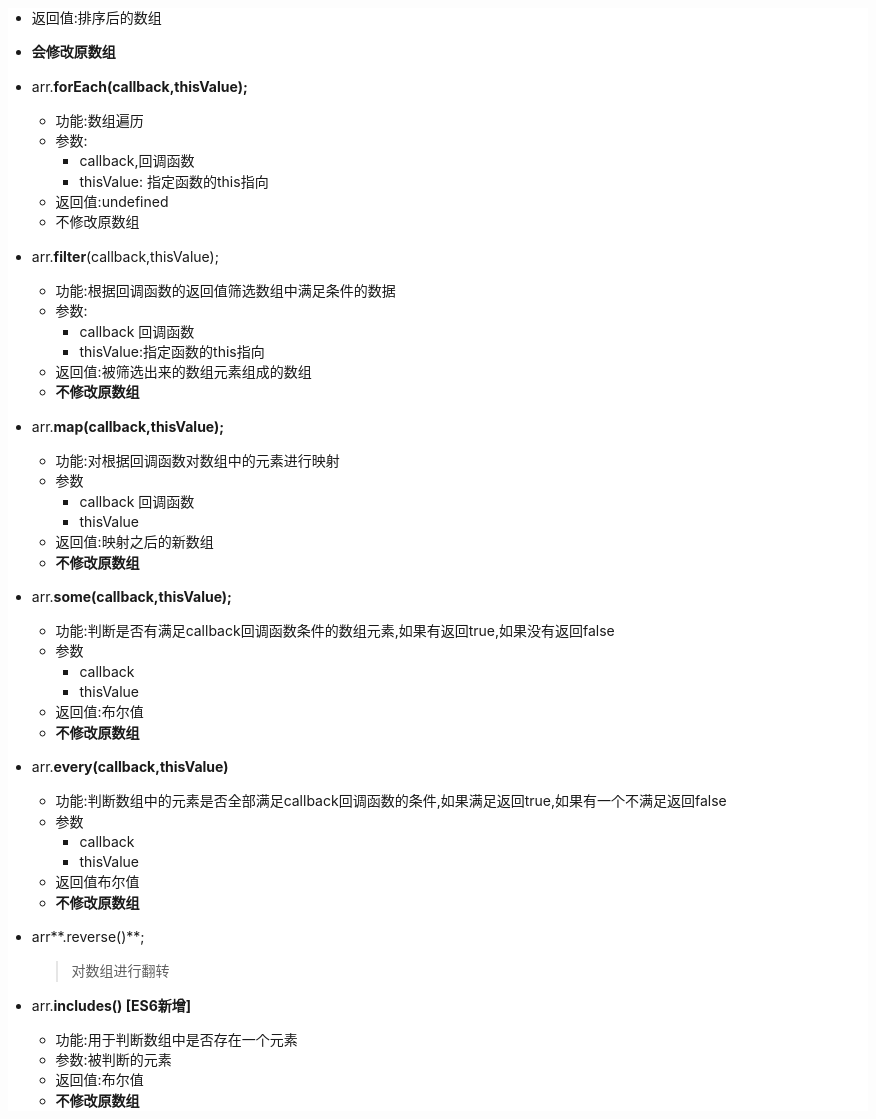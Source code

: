   - 返回值:排序后的数组

  - **会修改原数组**

- arr.**forEach(callback,thisValue);**

  - 功能:数组遍历
  - 参数:
    - callback,回调函数
    - thisValue: 指定函数的this指向
  - 返回值:undefined
  - 不修改原数组

- arr.**filter**(callback,thisValue);

  - 功能:根据回调函数的返回值筛选数组中满足条件的数据
  - 参数:
    - callback 回调函数
    - thisValue:指定函数的this指向
  - 返回值:被筛选出来的数组元素组成的数组
  - **不修改原数组**

- arr.**map(callback,thisValue);**

  - 功能:对根据回调函数对数组中的元素进行映射
  - 参数
    - callback 回调函数
    - thisValue
  - 返回值:映射之后的新数组
  - **不修改原数组**

- arr.**some(callback,thisValue);**

  - 功能:判断是否有满足callback回调函数条件的数组元素,如果有返回true,如果没有返回false
  - 参数
    - callback
    - thisValue
  - 返回值:布尔值
  - **不修改原数组**

- arr.**every(callback,thisValue)**

  - 功能:判断数组中的元素是否全部满足callback回调函数的条件,如果满足返回true,如果有一个不满足返回false
  - 参数
    - callback
    - thisValue
  - 返回值布尔值
  - **不修改原数组**

- arr**.reverse()**;

  > 对数组进行翻转

- arr.**includes()     [ES6新增]**

  - 功能:用于判断数组中是否存在一个元素
  - 参数:被判断的元素
  - 返回值:布尔值
  - **不修改原数组**

